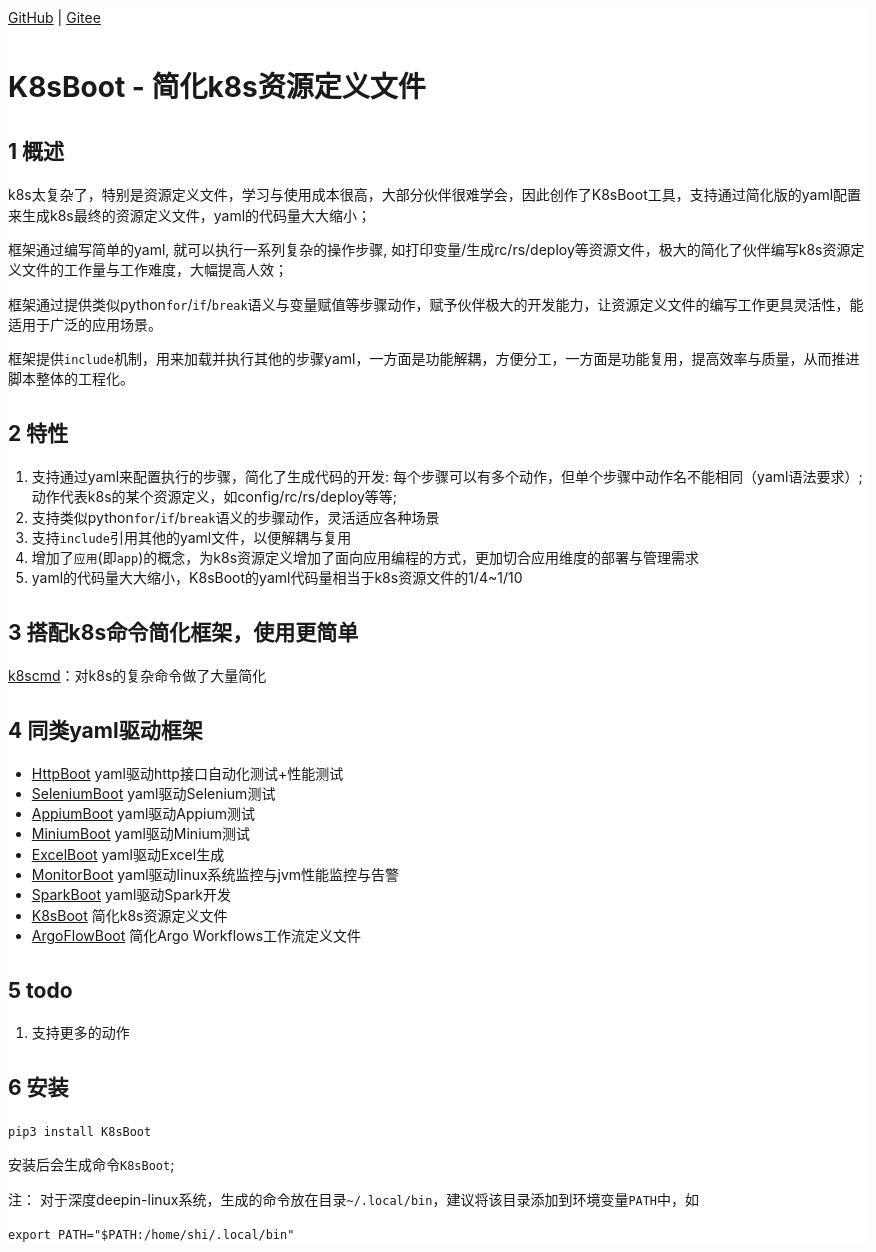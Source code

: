 [GitHub](https://github.com/shigebeyond/K8sBoot) | [Gitee](https://gitee.com/shigebeyond/K8sBoot)

# K8sBoot - 简化k8s资源定义文件

## 1 概述
k8s太复杂了，特别是资源定义文件，学习与使用成本很高，大部分伙伴很难学会，因此创作了K8sBoot工具，支持通过简化版的yaml配置来生成k8s最终的资源定义文件，yaml的代码量大大缩小；

框架通过编写简单的yaml, 就可以执行一系列复杂的操作步骤, 如打印变量/生成rc/rs/deploy等资源文件，极大的简化了伙伴编写k8s资源定义文件的工作量与工作难度，大幅提高人效；

框架通过提供类似python`for`/`if`/`break`语义与变量赋值等步骤动作，赋予伙伴极大的开发能力，让资源定义文件的编写工作更具灵活性，能适用于广泛的应用场景。

框架提供`include`机制，用来加载并执行其他的步骤yaml，一方面是功能解耦，方便分工，一方面是功能复用，提高效率与质量，从而推进脚本整体的工程化。

## 2 特性
1. 支持通过yaml来配置执行的步骤，简化了生成代码的开发:
每个步骤可以有多个动作，但单个步骤中动作名不能相同（yaml语法要求）;
动作代表k8s的某个资源定义，如config/rc/rs/deploy等等;
2. 支持类似python`for`/`if`/`break`语义的步骤动作，灵活适应各种场景
3. 支持`include`引用其他的yaml文件，以便解耦与复用
4. 增加了`应用`(即`app`)的概念，为k8s资源定义增加了面向应用编程的方式，更加切合应用维度的部署与管理需求
5. yaml的代码量大大缩小，K8sBoot的yaml代码量相当于k8s资源文件的1/4~1/10

## 3 搭配k8s命令简化框架，使用更简单
[k8scmd](https://github.com/shigebeyond/k8scmd)：对k8s的复杂命令做了大量简化

## 4 同类yaml驱动框架
* [HttpBoot](https://github.com/shigebeyond/HttpBoot) yaml驱动http接口自动化测试+性能测试
* [SeleniumBoot](https://github.com/shigebeyond/SeleniumBoot) yaml驱动Selenium测试
* [AppiumBoot](https://github.com/shigebeyond/AppiumBoot) yaml驱动Appium测试
* [MiniumBoot](https://github.com/shigebeyond/MiniumBoot) yaml驱动Minium测试
* [ExcelBoot](https://github.com/shigebeyond/ExcelBoot) yaml驱动Excel生成
* [MonitorBoot](https://github.com/shigebeyond/MonitorBoot) yaml驱动linux系统监控与jvm性能监控与告警
* [SparkBoot](https://github.com/shigebeyond/SparkBoot) yaml驱动Spark开发
* [K8sBoot](https://github.com/shigebeyond/K8sBoot) 简化k8s资源定义文件
* [ArgoFlowBoot](https://github.com/shigebeyond/ArgoFlowBoot) 简化Argo Workflows工作流定义文件

## 5 todo
1. 支持更多的动作

## 6 安装
```
pip3 install K8sBoot
```

安装后会生成命令`K8sBoot`;

注： 对于深度deepin-linux系统，生成的命令放在目录`~/.local/bin`，建议将该目录添加到环境变量`PATH`中，如
```
export PATH="$PATH:/home/shi/.local/bin"
```
